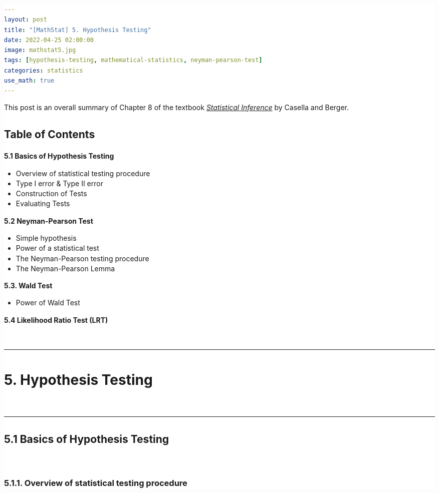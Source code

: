 ```yaml
---
layout: post
title: "[MathStat] 5. Hypothesis Testing"
date: 2022-04-25 02:00:00
image: mathstat5.jpg
tags: [hypothesis-testing, mathematical-statistics, neyman-pearson-test]
categories: statistics
use_math: true
---
```


This post is an overall summary of Chapter 8 of the textbook *[Statistical Inference](http://home.ustc.edu.cn/~zt001062/MaStmaterials/George%20Casella&Roger%20L.Berger--Statistical%20Inference.pdf)* by Casella and Berger.



## Table of Contents

**5.1 Basics of Hypothesis Testing**

- Overview of statistical testing procedure
- Type I error & Type II error
- Construction of Tests
- Evaluating Tests

**5.2 Neyman-Pearson Test**

- Simple hypothesis
- Power of a statistical test
- The Neyman-Pearson testing procedure
- The Neyman-Pearson Lemma

**5.3. Wald Test**

- Power of Wald Test

**5.4 Likelihood Ratio Test (LRT)**

&nbsp;

---

# 5. Hypothesis Testing

&nbsp;

---

## 5.1 Basics of Hypothesis Testing

&nbsp;

### 5.1.1. Overview of statistical testing procedure
